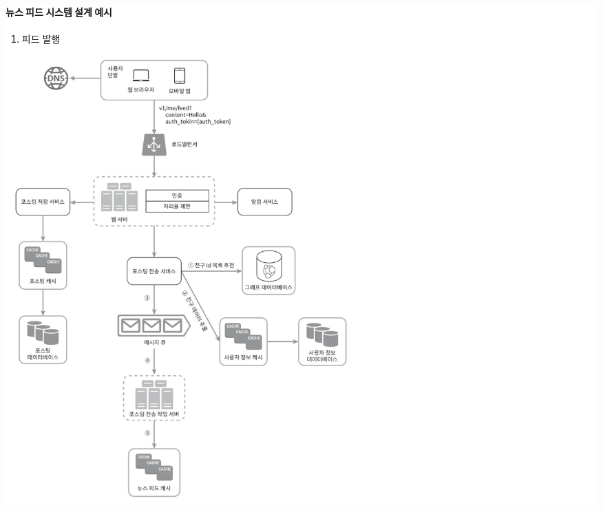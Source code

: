#### 뉴스 피드 시스템 설계 예시

1. 피드 발행

<img src="images/Pasted image 20250601212021.png" alt="피드 발행1" width="500">
